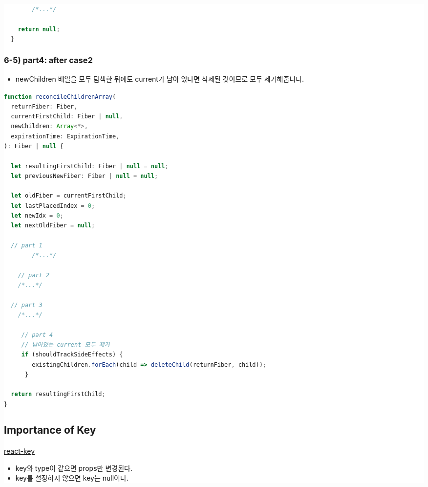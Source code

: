```jsx
		/*...*/

    return null;
  }

```

### 6-5) part4: after case2

- newChildren 배열을 모두 탐색한 뒤에도 current가 남아 있다면 삭제된 것이므로 모두 제거해줍니다.

```jsx
function reconcileChildrenArray(
  returnFiber: Fiber,
  currentFirstChild: Fiber | null,
  newChildren: Array<*>,
  expirationTime: ExpirationTime,
): Fiber | null {

  let resultingFirstChild: Fiber | null = null;
  let previousNewFiber: Fiber | null = null;

  let oldFiber = currentFirstChild;
  let lastPlacedIndex = 0;
  let newIdx = 0;
  let nextOldFiber = null;
  
  // part 1
		/*...*/
 
	// part 2
	/*...*/
 
  // part 3
	/*...*/
 
	 // part 4
	 // 남아있는 current 모두 제거
	 if (shouldTrackSideEffects) {
	    existingChildren.forEach(child => deleteChild(returnFiber, child));
	  }

  return resultingFirstChild;
}
```

## Importance of Key

[react-key](https://ko.react.dev/learn/rendering-lists#keeping-list-items-in-order-with-key)

- key와 type이 같으면 props만 변경된다.
- key를 설정하지 않으면 key는 null이다.
